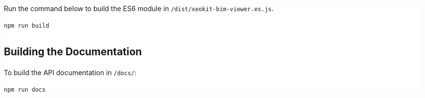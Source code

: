 Run the command below to build the ES6 module in ````/dist/xeokit-bim-viewer.es.js````.

````
npm run build
````

## Building the Documentation

To build the API documentation in ````/docs/````:

````
npm run docs
````






